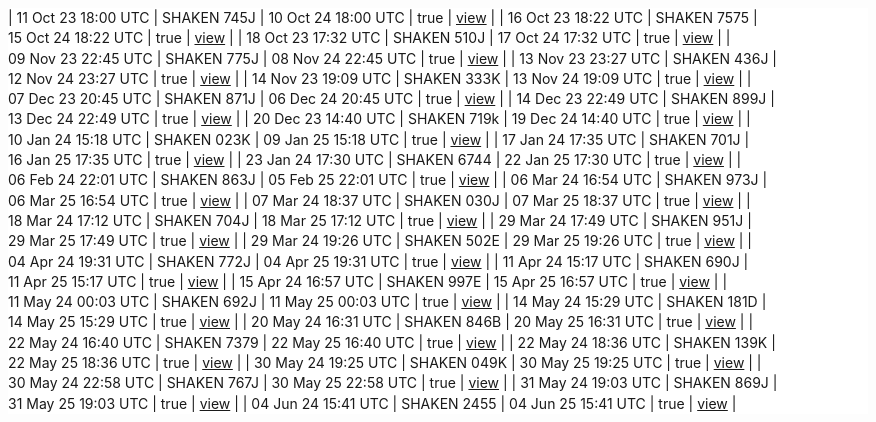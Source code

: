 | 11&#160;Oct&#160;23&#160;18:00&#160;UTC | SHAKEN 745J | 10&#160;Oct&#160;24&#160;18:00&#160;UTC | true | [view](CERTS/0c46ac56c70e04855e8215207ba71d9a3b5c5ef7621b59a73ef5b1fd982b0f46/README.md) |
| 16&#160;Oct&#160;23&#160;18:22&#160;UTC | SHAKEN 7575 | 15&#160;Oct&#160;24&#160;18:22&#160;UTC | true | [view](CERTS/e1355be9ce64d55f65cdf56325854a081dcc6a588f58a3472fd00d7f47f04e20/README.md) |
| 18&#160;Oct&#160;23&#160;17:32&#160;UTC | SHAKEN 510J | 17&#160;Oct&#160;24&#160;17:32&#160;UTC | true | [view](CERTS/c6ad12e2e74892c0478600fac25879b56ecbbb3a4a166795701723473bbe1459/README.md) |
| 09&#160;Nov&#160;23&#160;22:45&#160;UTC | SHAKEN 775J | 08&#160;Nov&#160;24&#160;22:45&#160;UTC | true | [view](CERTS/22b5fab5795330c9d8e3f859d1433361ea6eb0d56f407b2206769e2a3f03beb5/README.md) |
| 13&#160;Nov&#160;23&#160;23:27&#160;UTC | SHAKEN 436J | 12&#160;Nov&#160;24&#160;23:27&#160;UTC | true | [view](CERTS/07e63b47922a725d6a5f5f30d687c9ccce1ee29fc71f100fcea8a5b931711e24/README.md) |
| 14&#160;Nov&#160;23&#160;19:09&#160;UTC | SHAKEN 333K | 13&#160;Nov&#160;24&#160;19:09&#160;UTC | true | [view](CERTS/b787851ac85dd4c86ad310eb327ae546feb1cffaa12c50bf55d62bd859c882c5/README.md) |
| 07&#160;Dec&#160;23&#160;20:45&#160;UTC | SHAKEN 871J | 06&#160;Dec&#160;24&#160;20:45&#160;UTC | true | [view](CERTS/36b3eedd85ce2b659dd950e1a6a67e8e15ffc01f9aca42129663a5ee9a14203c/README.md) |
| 14&#160;Dec&#160;23&#160;22:49&#160;UTC | SHAKEN 899J | 13&#160;Dec&#160;24&#160;22:49&#160;UTC | true | [view](CERTS/39077a791fa8709ec7c274304998a6de7c58d48e5a4837f809a1733cc3d3764d/README.md) |
| 20&#160;Dec&#160;23&#160;14:40&#160;UTC | SHAKEN 719k | 19&#160;Dec&#160;24&#160;14:40&#160;UTC | true | [view](CERTS/31b8e7e61121d38cb205a6e125de2112289f5c775402f6920a327f140b8c0ce2/README.md) |
| 10&#160;Jan&#160;24&#160;15:18&#160;UTC | SHAKEN 023K | 09&#160;Jan&#160;25&#160;15:18&#160;UTC | true | [view](CERTS/5aa45e9e2ecd094b9dada73c3021db7433ed29dd36ce6a7602a750f4deab3048/README.md) |
| 17&#160;Jan&#160;24&#160;17:35&#160;UTC | SHAKEN 701J | 16&#160;Jan&#160;25&#160;17:35&#160;UTC | true | [view](CERTS/874934e2240ac125e73b2da95e73090d20d511da46036c3b3542bb44f4ce247d/README.md) |
| 23&#160;Jan&#160;24&#160;17:30&#160;UTC | SHAKEN 6744 | 22&#160;Jan&#160;25&#160;17:30&#160;UTC | true | [view](CERTS/f13b452519c21356d7b45b561b75d94bf826dbfcb822b97c954723002461d88f/README.md) |
| 06&#160;Feb&#160;24&#160;22:01&#160;UTC | SHAKEN 863J | 05&#160;Feb&#160;25&#160;22:01&#160;UTC | true | [view](CERTS/d2b00f6249ca58e13cea1675cb3ff7b3e184f032b5e3b353e14afa538f1afeed/README.md) |
| 06&#160;Mar&#160;24&#160;16:54&#160;UTC | SHAKEN 973J | 06&#160;Mar&#160;25&#160;16:54&#160;UTC | true | [view](CERTS/ed5567e59e424070bb6ee7973003075f7fc2bfa98b01f20b72d65c121d955d36/README.md) |
| 07&#160;Mar&#160;24&#160;18:37&#160;UTC | SHAKEN 030J | 07&#160;Mar&#160;25&#160;18:37&#160;UTC | true | [view](CERTS/fbdd2efdd483276787d0bba8729b7f4eea82e6a085473193349532901c5fd872/README.md) |
| 18&#160;Mar&#160;24&#160;17:12&#160;UTC | SHAKEN 704J | 18&#160;Mar&#160;25&#160;17:12&#160;UTC | true | [view](CERTS/ed459f6c9ccf57d2f8040f1ec1fc4ba88404d405887611b649540e61bbe45735/README.md) |
| 29&#160;Mar&#160;24&#160;17:49&#160;UTC | SHAKEN 951J | 29&#160;Mar&#160;25&#160;17:49&#160;UTC | true | [view](CERTS/8654a153f0d075c9afc904e9f9cf8ef081d0c5611839950bca2e2e3bfe391fee/README.md) |
| 29&#160;Mar&#160;24&#160;19:26&#160;UTC | SHAKEN 502E | 29&#160;Mar&#160;25&#160;19:26&#160;UTC | true | [view](CERTS/b0f5d195244c73153295e56b3e246b96ba02844c2a40202c16e4421e2846383d/README.md) |
| 04&#160;Apr&#160;24&#160;19:31&#160;UTC | SHAKEN 772J | 04&#160;Apr&#160;25&#160;19:31&#160;UTC | true | [view](CERTS/52927107212c21e7d34b4fc2484de84aac8f47b467a3d62c286303fc6ffc7400/README.md) |
| 11&#160;Apr&#160;24&#160;15:17&#160;UTC | SHAKEN 690J | 11&#160;Apr&#160;25&#160;15:17&#160;UTC | true | [view](CERTS/484326821838bfb399098d04384695cd63d833d9b262727a23e5b1c05fd81f64/README.md) |
| 15&#160;Apr&#160;24&#160;16:57&#160;UTC | SHAKEN 997E | 15&#160;Apr&#160;25&#160;16:57&#160;UTC | true | [view](CERTS/fa6c1952b481a1a69b032efb2d3bba89e6408158aaad971debf9d8057298be47/README.md) |
| 11&#160;May&#160;24&#160;00:03&#160;UTC | SHAKEN 692J | 11&#160;May&#160;25&#160;00:03&#160;UTC | true | [view](CERTS/563e8056a6f7eba3fbcddd21c02428caf90c0407bf2705b807371e813635ac7f/README.md) |
| 14&#160;May&#160;24&#160;15:29&#160;UTC | SHAKEN 181D | 14&#160;May&#160;25&#160;15:29&#160;UTC | true | [view](CERTS/938b23d50e23c77834631af5ca0f90799cc9e8f0ffeaaed2165f31c1265e40c8/README.md) |
| 20&#160;May&#160;24&#160;16:31&#160;UTC | SHAKEN 846B | 20&#160;May&#160;25&#160;16:31&#160;UTC | true | [view](CERTS/f779619520f5d47aca9c565df913d0d7417297a8daca4df038399dbd98bd1425/README.md) |
| 22&#160;May&#160;24&#160;16:40&#160;UTC | SHAKEN 7379 | 22&#160;May&#160;25&#160;16:40&#160;UTC | true | [view](CERTS/5ca4e15bfd722c0ef2da51e75a346933eaa7669f12d852b8265dfa031d92a552/README.md) |
| 22&#160;May&#160;24&#160;18:36&#160;UTC | SHAKEN 139K | 22&#160;May&#160;25&#160;18:36&#160;UTC | true | [view](CERTS/b42601237dcb1c77ca4896380df9e216d5deaa3b1838f0e749d033d99e593739/README.md) |
| 30&#160;May&#160;24&#160;19:25&#160;UTC | SHAKEN 049K | 30&#160;May&#160;25&#160;19:25&#160;UTC | true | [view](CERTS/221ef4b9a33a01f7b1009a025995b7dd484a0c3e19f0a261fc227936fbbc3a95/README.md) |
| 30&#160;May&#160;24&#160;22:58&#160;UTC | SHAKEN 767J | 30&#160;May&#160;25&#160;22:58&#160;UTC | true | [view](CERTS/b2025d2954f7f37671d12ae4e36c0cddbd06e43fc182ab4d6ec0765c5e32a726/README.md) |
| 31&#160;May&#160;24&#160;19:03&#160;UTC | SHAKEN 869J | 31&#160;May&#160;25&#160;19:03&#160;UTC | true | [view](CERTS/fd12139955fd921744c8b76c4c99b83bf2a73426421b31abed6c99618b4d4eea/README.md) |
| 04&#160;Jun&#160;24&#160;15:41&#160;UTC | SHAKEN 2455 | 04&#160;Jun&#160;25&#160;15:41&#160;UTC | true | [view](CERTS/0a2b27236292a4a2a8bd15873a6c7034b3e30a40cb0c3bdb4cae6efe68cc6f13/README.md) |